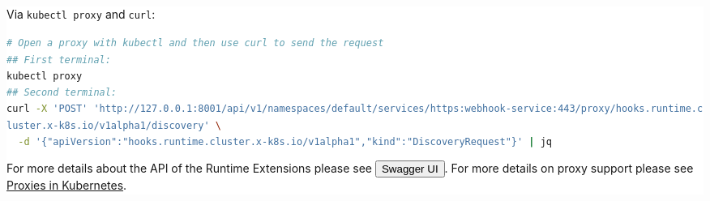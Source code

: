Via `kubectl proxy` and `curl`:

```bash
# Open a proxy with kubectl and then use curl to send the request
## First terminal:
kubectl proxy
## Second terminal:
curl -X 'POST' 'http://127.0.0.1:8001/api/v1/namespaces/default/services/https:webhook-service:443/proxy/hooks.runtime.cluster.x-k8s.io/v1alpha1/discovery' \
  -d '{"apiVersion":"hooks.runtime.cluster.x-k8s.io/v1alpha1","kind":"DiscoveryRequest"}' | jq
```

For more details about the API of the Runtime Extensions please see <button onclick="openSwaggerUI()">Swagger UI</button>.
For more details on proxy support please see [Proxies in Kubernetes](https://kubernetes.io/docs/concepts/cluster-administration/proxies/).

<script>
// openSwaggerUI calculates the absolute URL of the RuntimeSDK YAML file and opens Swagger UI.
function openSwaggerUI() {
  var schemaURL = new URL("runtime-sdk-openapi.yaml", document.baseURI).href
  window.open("https://editor.swagger.io/?url=" + schemaURL)
}
</script>

